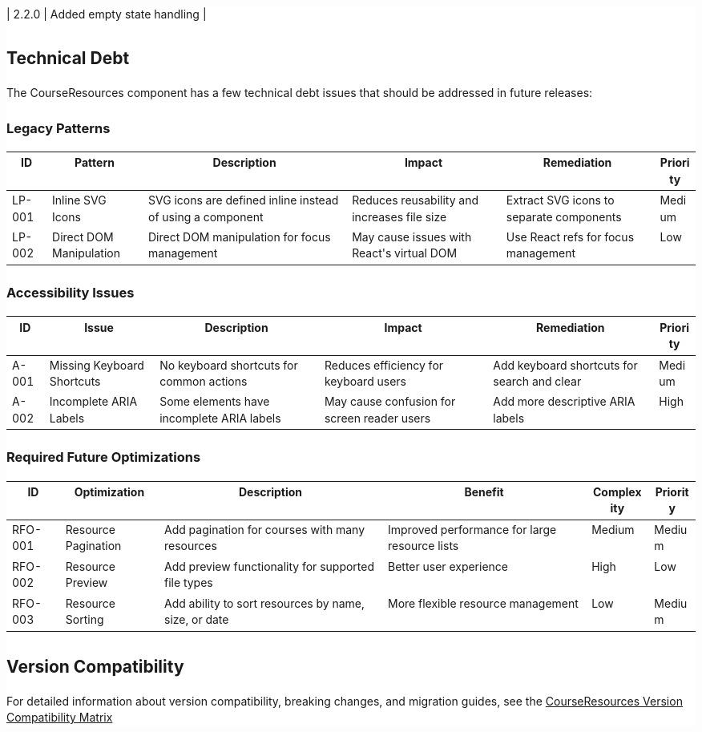 | 2.2.0 | Added empty state handling |

## Technical Debt

The CourseResources component has a few technical debt issues that should be addressed in future releases:

### Legacy Patterns

| ID | Pattern | Description | Impact | Remediation | Priority |
|----|---------|-------------|--------|-------------|----------|
| LP-001 | Inline SVG Icons | SVG icons are defined inline instead of using a component | Reduces reusability and increases file size | Extract SVG icons to separate components | Medium |
| LP-002 | Direct DOM Manipulation | Direct DOM manipulation for focus management | May cause issues with React's virtual DOM | Use React refs for focus management | Low |

### Accessibility Issues

| ID | Issue | Description | Impact | Remediation | Priority |
|----|-------|-------------|--------|-------------|----------|
| A-001 | Missing Keyboard Shortcuts | No keyboard shortcuts for common actions | Reduces efficiency for keyboard users | Add keyboard shortcuts for search and clear | Medium |
| A-002 | Incomplete ARIA Labels | Some elements have incomplete ARIA labels | May cause confusion for screen reader users | Add more descriptive ARIA labels | High |

### Required Future Optimizations

| ID | Optimization | Description | Benefit | Complexity | Priority |
|----|--------------|-------------|---------|------------|----------|
| RFO-001 | Resource Pagination | Add pagination for courses with many resources | Improved performance for large resource lists | Medium | Medium |
| RFO-002 | Resource Preview | Add preview functionality for supported file types | Better user experience | High | Low |
| RFO-003 | Resource Sorting | Add ability to sort resources by name, size, or date | More flexible resource management | Low | Medium |

## Version Compatibility

For detailed information about version compatibility, breaking changes, and migration guides, see the [CourseResources Version Compatibility Matrix](./CourseResources-version-compatibility.md)
